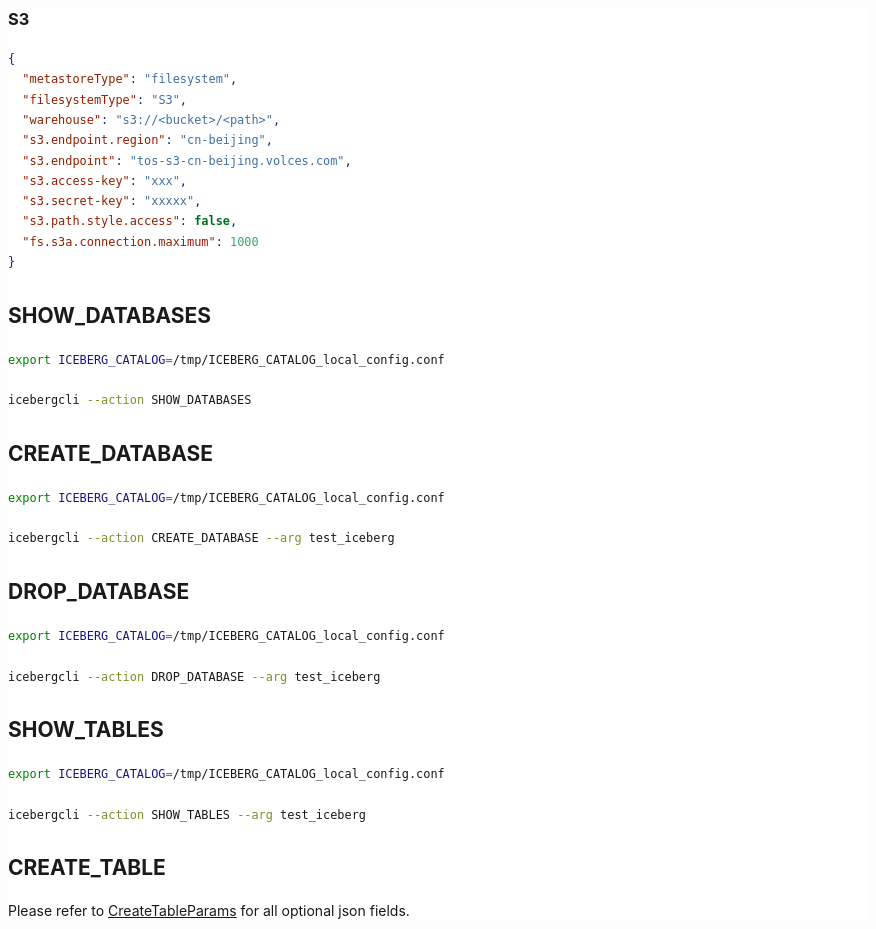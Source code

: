 ### S3

```json
{
  "metastoreType": "filesystem",
  "filesystemType": "S3",
  "warehouse": "s3://<bucket>/<path>",
  "s3.endpoint.region": "cn-beijing",
  "s3.endpoint": "tos-s3-cn-beijing.volces.com",
  "s3.access-key": "xxx",
  "s3.secret-key": "xxxxx",
  "s3.path.style.access": false,
  "fs.s3a.connection.maximum": 1000
}
```

## SHOW_DATABASES

```sh
export ICEBERG_CATALOG=/tmp/ICEBERG_CATALOG_local_config.conf

icebergcli --action SHOW_DATABASES
```

## CREATE_DATABASE

```sh
export ICEBERG_CATALOG=/tmp/ICEBERG_CATALOG_local_config.conf

icebergcli --action CREATE_DATABASE --arg test_iceberg
```

## DROP_DATABASE

```sh
export ICEBERG_CATALOG=/tmp/ICEBERG_CATALOG_local_config.conf

icebergcli --action DROP_DATABASE --arg test_iceberg
```

## SHOW_TABLES

```sh
export ICEBERG_CATALOG=/tmp/ICEBERG_CATALOG_local_config.conf

icebergcli --action SHOW_TABLES --arg test_iceberg
```

## CREATE_TABLE

Please refer to [CreateTableParams](src/main/java/org/byconity/iceberg/cli/CreateTableProcessor.java) for all optional json fields.

